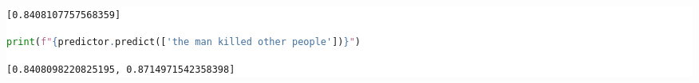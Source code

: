    [0.8408107757568359]



```python
print(f"{predictor.predict(['the man killed other people'])}")


```

    [0.8408098220825195, 0.8714971542358398]



```python

```
